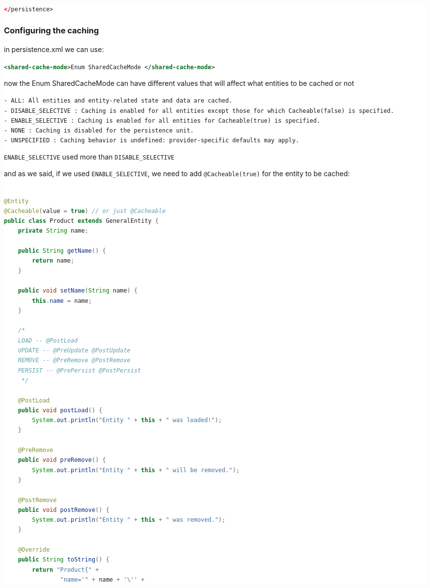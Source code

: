 ```xml
</persistence>
```

### Configuring the caching
in persistence.xml we can use:
```xml
<shared-cache-mode>Enum SharedCacheMode </shared-cache-mode>
```

now the Enum SharedCacheMode can have different values that will affect what entities to be cached or not

    - ALL: All entities and entity-related state and data are cached.
    - DISABLE_SELECTIVE : Caching is enabled for all entities except those for which Cacheable(false) is specified.
    - ENABLE_SELECTIVE : Caching is enabled for all entities for Cacheable(true) is specified.
    - NONE : Caching is disabled for the persistence unit.
    - UNSPECIFIED : Caching behavior is undefined: provider-specific defaults may apply.


`ENABLE_SELECTIVE` used more than `DISABLE_SELECTIVE`

and as we said, if we used `ENABLE_SELECTIVE`, we need to add `@Cacheable(true)` for the entity to be cached:

```java

@Entity
@Cacheable(value = true) // or just @Cacheable
public class Product extends GeneralEntity {
    private String name;

    public String getName() {
        return name;
    }

    public void setName(String name) {
        this.name = name;
    }

    /*
    LOAD -- @PostLoad
    UPDATE -- @PreUpdate @PostUpdate
    REMOVE -- @PreRemove @PostRemove
    PERSIST -- @PrePersist @PostPersist
     */

    @PostLoad
    public void postLoad() {
        System.out.println("Entity " + this + " was loaded!");
    }

    @PreRemove
    public void preRemove() {
        System.out.println("Entity " + this + " will be removed.");
    }

    @PostRemove
    public void postRemove() {
        System.out.println("Entity " + this + " was removed.");
    }

    @Override
    public String toString() {
        return "Product{" +
                "name='" + name + '\'' +
```